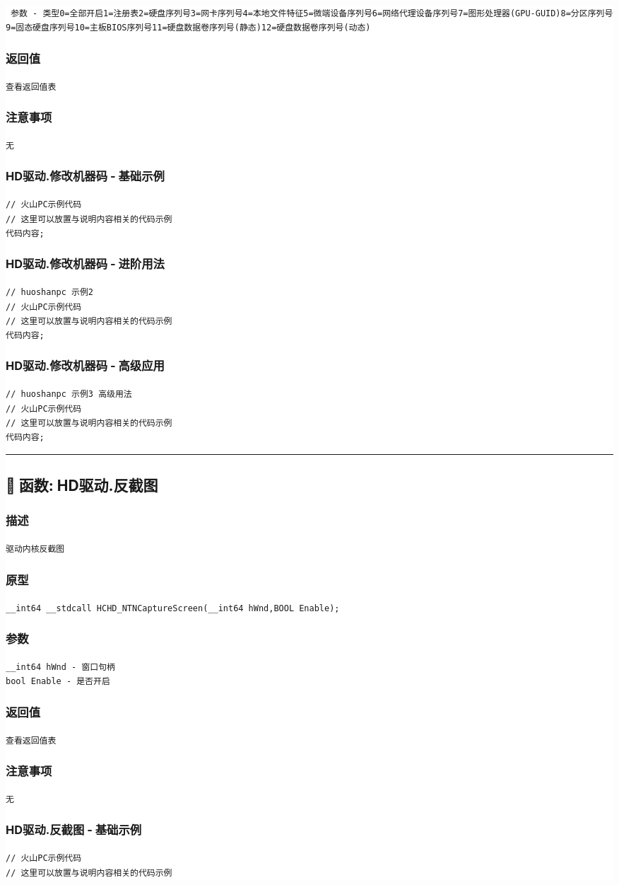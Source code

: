 ```
 参数 - 类型0=全部开启1=注册表2=硬盘序列号3=网卡序列号4=本地文件特征5=微端设备序列号6=网络代理设备序列号7=图形处理器(GPU-GUID)8=分区序列号9=固态硬盘序列号10=主板BIOS序列号11=硬盘数据卷序列号(静态)12=硬盘数据卷序列号(动态)
```
### 返回值
```
查看返回值表
```
### 注意事项
```
无
```
### HD驱动.修改机器码 - 基础示例
```
// 火山PC示例代码
// 这里可以放置与说明内容相关的代码示例
代码内容;
```
### HD驱动.修改机器码 - 进阶用法
```
// huoshanpc 示例2
// 火山PC示例代码
// 这里可以放置与说明内容相关的代码示例
代码内容;
```
### HD驱动.修改机器码 - 高级应用
```
// huoshanpc 示例3 高级用法
// 火山PC示例代码
// 这里可以放置与说明内容相关的代码示例
代码内容;
```

---
## 📌 函数: HD驱动.反截图
### 描述
```
驱动内核反截图
```
### 原型
```
__int64 __stdcall HCHD_NTNCaptureScreen(__int64 hWnd,BOOL Enable);
```
### 参数
```
__int64 hWnd - 窗口句柄
bool Enable - 是否开启
```
### 返回值
```
查看返回值表
```
### 注意事项
```
无
```
### HD驱动.反截图 - 基础示例
```
// 火山PC示例代码
// 这里可以放置与说明内容相关的代码示例
```